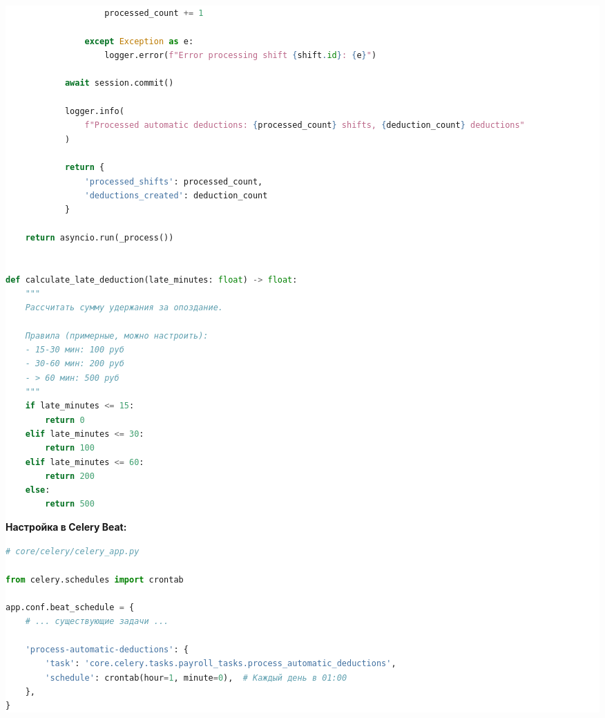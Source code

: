 ```python
                    processed_count += 1
                    
                except Exception as e:
                    logger.error(f"Error processing shift {shift.id}: {e}")
            
            await session.commit()
            
            logger.info(
                f"Processed automatic deductions: {processed_count} shifts, {deduction_count} deductions"
            )
            
            return {
                'processed_shifts': processed_count,
                'deductions_created': deduction_count
            }
    
    return asyncio.run(_process())


def calculate_late_deduction(late_minutes: float) -> float:
    """
    Рассчитать сумму удержания за опоздание.
    
    Правила (примерные, можно настроить):
    - 15-30 мин: 100 руб
    - 30-60 мин: 200 руб
    - > 60 мин: 500 руб
    """
    if late_minutes <= 15:
        return 0
    elif late_minutes <= 30:
        return 100
    elif late_minutes <= 60:
        return 200
    else:
        return 500
```

**Настройка в Celery Beat:**

```python
# core/celery/celery_app.py

from celery.schedules import crontab

app.conf.beat_schedule = {
    # ... существующие задачи ...
    
    'process-automatic-deductions': {
        'task': 'core.celery.tasks.payroll_tasks.process_automatic_deductions',
        'schedule': crontab(hour=1, minute=0),  # Каждый день в 01:00
    },
}
```
